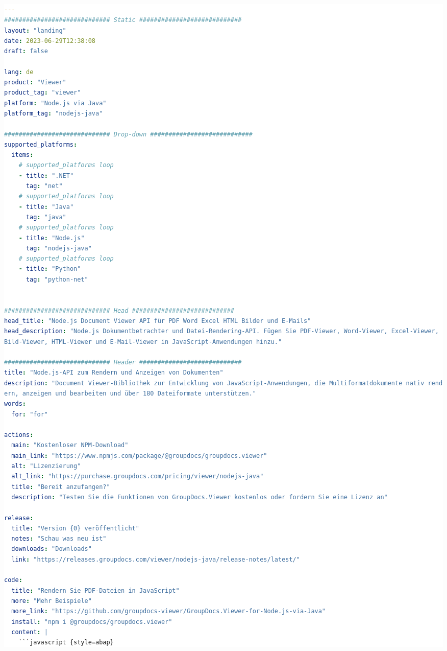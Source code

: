 ```yaml
---
############################# Static ############################
layout: "landing"
date: 2023-06-29T12:38:08
draft: false

lang: de
product: "Viewer"
product_tag: "viewer"
platform: "Node.js via Java"
platform_tag: "nodejs-java"

############################# Drop-down ############################
supported_platforms:
  items:
    # supported_platforms loop
    - title: ".NET"
      tag: "net"
    # supported_platforms loop
    - title: "Java"
      tag: "java"
    # supported_platforms loop
    - title: "Node.js"
      tag: "nodejs-java" 
    # supported_platforms loop
    - title: "Python"
      tag: "python-net"


############################# Head ############################
head_title: "Node.js Document Viewer API für PDF Word Excel HTML Bilder und E-Mails"
head_description: "Node.js Dokumentbetrachter und Datei-Rendering-API. Fügen Sie PDF-Viewer, Word-Viewer, Excel-Viewer, Bild-Viewer, HTML-Viewer und E-Mail-Viewer in JavaScript-Anwendungen hinzu."

############################# Header ############################
title: "Node.js-API zum Rendern und Anzeigen von Dokumenten"
description: "Document Viewer-Bibliothek zur Entwicklung von JavaScript-Anwendungen, die Multiformatdokumente nativ rendern, anzeigen und bearbeiten und über 180 Dateiformate unterstützen."
words:
  for: "for"

actions:
  main: "Kostenloser NPM-Download"
  main_link: "https://www.npmjs.com/package/@groupdocs/groupdocs.viewer"
  alt: "Lizenzierung"
  alt_link: "https://purchase.groupdocs.com/pricing/viewer/nodejs-java"
  title: "Bereit anzufangen?"
  description: "Testen Sie die Funktionen von GroupDocs.Viewer kostenlos oder fordern Sie eine Lizenz an"

release:
  title: "Version {0} veröffentlicht"
  notes: "Schau was neu ist"
  downloads: "Downloads"
  link: "https://releases.groupdocs.com/viewer/nodejs-java/release-notes/latest/"

code:
  title: "Rendern Sie PDF-Dateien in JavaScript"
  more: "Mehr Beispiele"
  more_link: "https://github.com/groupdocs-viewer/GroupDocs.Viewer-for-Node.js-via-Java"
  install: "npm i @groupdocs/groupdocs.viewer"
  content: |
    ```javascript {style=abap}       
```